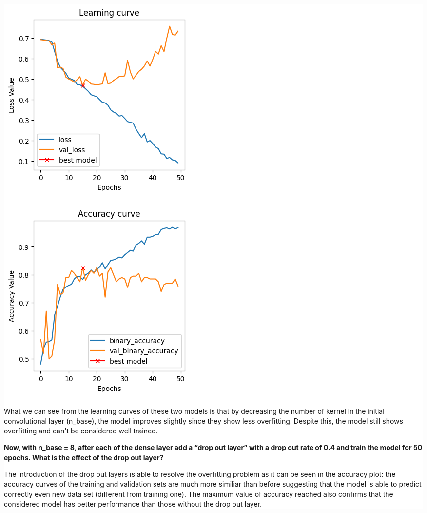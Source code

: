 ![Learing curve with batch size = 8, epochs = 50, n_base(Base) = 8, learning rate = 0.0001 and Adam as optimizer](/Lab2/images/task6/learning_curve8_50_0001.png)

![Accuracy curve with batch size = 8, epochs = 50, n_base(Base) = 8, learning rate = 0.0001 and Adam as optimizer](/Lab2/images/task6/accuracy_curve8_50_0001.png)

What we can see from the learning curves of these two models is that by decreasing the number of kernel in the initial convolutional layer (n_base), the model improves slightly since they show less overfitting. Despite this, the model still shows overfitting and can't be considered well trained.

**Now, with n_base = 8, after each of the dense layer add a “drop out layer” with a drop out rate of 0.4 and train the model for 50 epochs. What is the effect of the drop out layer?**

The introduction of the drop out layers is able to resolve the overfitting problem as it can be seen in the accuracy plot: the accuracy curves of the training and validation sets are much more similiar than before suggesting that the model is able to predict correctly even new data set (different from training one). The maximum value of accuracy reached also confirms that the considered model has better performance than those without the drop out layer.
